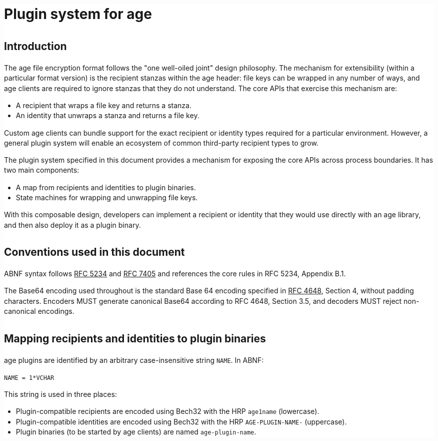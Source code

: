 # Plugin system for age

## Introduction

The age file encryption format follows the "one well-oiled joint" design
philosophy. The mechanism for extensibility (within a particular format version)
is the recipient stanzas within the age header: file keys can be wrapped in any
number of ways, and age clients are required to ignore stanzas that they do not
understand. The core APIs that exercise this mechanism are:

- A recipient that wraps a file key and returns a stanza.
- An identity that unwraps a stanza and returns a file key.

Custom age clients can bundle support for the exact recipient or identity types
required for a particular environment. However, a general plugin system will
enable an ecosystem of common third-party recipient types to grow.

The plugin system specified in this document provides a mechanism for exposing
the core APIs across process boundaries. It has two main components:

- A map from recipients and identities to plugin binaries.
- State machines for wrapping and unwrapping file keys.

With this composable design, developers can implement a recipient or identity
that they would use directly with an age library, and then also deploy it as a
plugin binary.

## Conventions used in this document

ABNF syntax follows [RFC 5234][] and [RFC 7405][] and references the core rules
in RFC 5234, Appendix B.1.

The Base64 encoding used throughout is the standard Base 64 encoding specified
in [RFC 4648][], Section 4, without padding characters. Encoders MUST generate
canonical Base64 according to RFC 4648, Section 3.5, and decoders MUST reject
non-canonical encodings.

## Mapping recipients and identities to plugin binaries

age plugins are identified by an arbitrary case-insensitive string `NAME`. In
ABNF:

```
NAME = 1*VCHAR
```

This string is used in three places:

- Plugin-compatible recipients are encoded using Bech32 with the HRP `age1name`
  (lowercase).
- Plugin-compatible identities are encoded using Bech32 with the HRP
  `AGE-PLUGIN-NAME-` (uppercase).
- Plugin binaries (to be started by age clients) are named `age-plugin-name`.


[RFC 5234]: https://www.rfc-editor.org/rfc/rfc5234.html
[RFC 7405]: https://www.rfc-editor.org/rfc/rfc7405.html
[RFC 4648]: https://www.rfc-editor.org/rfc/rfc4648.html
[v1 age header]: https://c2sp.org/age#abnf-definition-of-file-header